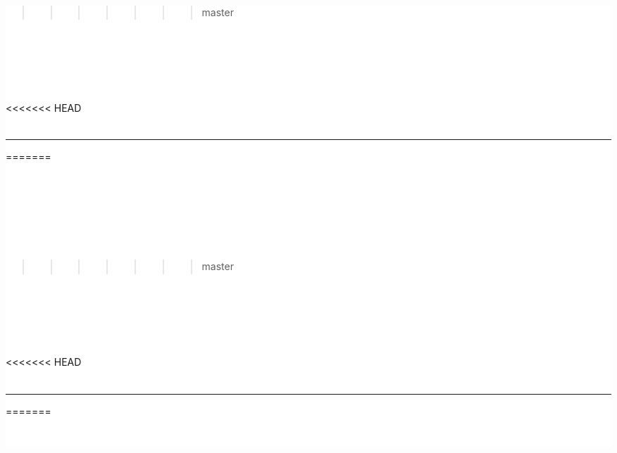 >>>>>>> master
 <br>
 <br>
<br>
<br>
<br>
<<<<<<< HEAD
<iframe sandbox="allow-scripts" style="resize:both; overflow:scroll;"    height="300" style="width: 90%;" height="800px" width="1000px" scrolling="yes"   frameborder="yes" loading="lazy"  allowfullscreen="true"  frameborder="0"  src="//jsfiddle.net/bgoonz/3mpgzkx7/1/embedded/"
allowfullscreen="allowfullscreen" frameborder="0"></iframe>
 <br>
 <br>
<hr>
=======
<iframe style="resize:both; overflow:scroll;"  sandbox="allow-scripts" style="resize:both; overflow:scroll;"    height="300" style="width: 90%;" height="800px" width="1000px" scrolling="yes"   frameborder="yes" loading="lazy"  allowfullscreen="true"  frameborder="0"  src="//jsfiddle.net/bgoonz/3mpgzkx7/1/embedded/"
allowfullscreen="allowfullscreen" frameborder="0">
</iframe>
<br>
 <br>
 <br>

<br>
<br>
<br>
<br>

>>>>>>> master
 <br>
 <br>
<br>
<br>
<br>
<<<<<<< HEAD
<iframe sandbox="allow-scripts" style="resize:both; overflow:scroll;"    loading="lazy" src="https://codepen.io/bgoonz/embed/zYwJQaw?default-tab=html%2Cresult"
style="width:90%; height:575px; border:0; border-radius: 4px; overflow:hidden;" title="hvbrd-sockets (forked)"
sandbox="allow-forms allow-modals allow-popups allow-presentation allow-same-origin allow-scripts"></iframe>
 <br>
 <br>
<hr>
=======
<iframe style="resize:both; overflow:scroll;"  sandbox="allow-scripts" style="resize:both; overflow:scroll;"    loading="lazy" src="https://codepen.io/bgoonz/embed/zYwJQaw?default-tab=html%2Cresult"
style="width:90%; height:575px; border:0; border-radius: 4px; overflow:hidden;" title="hvbrd-sockets (forked)"
sandbox="allow-forms allow-modals allow-popups allow-presentation allow-same-origin allow-scripts">
</iframe>
<br>
 <br>
 <br>
